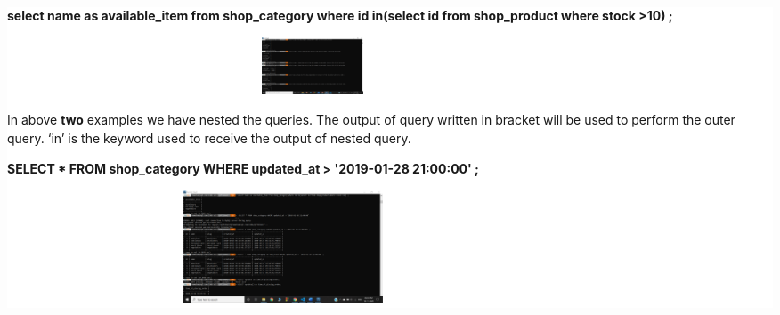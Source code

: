 **select name as available\_item from shop\_category where id in(select
id from shop\_product where stock &gt;10) ;**

<img src="media\image20.png" style="width:7.143in;height:0.66418in" />

In above **two** examples we have nested the queries. The output of
query written in bracket will be used to perform the outer query. ‘in’
is the keyword used to receive the output of nested query.

**SELECT \* FROM shop\_category WHERE updated\_at &gt; '2019-01-28
21:00:00' ;**

<img src="media\image21.png" style="width:6.45944in;height:1.31455in" />
